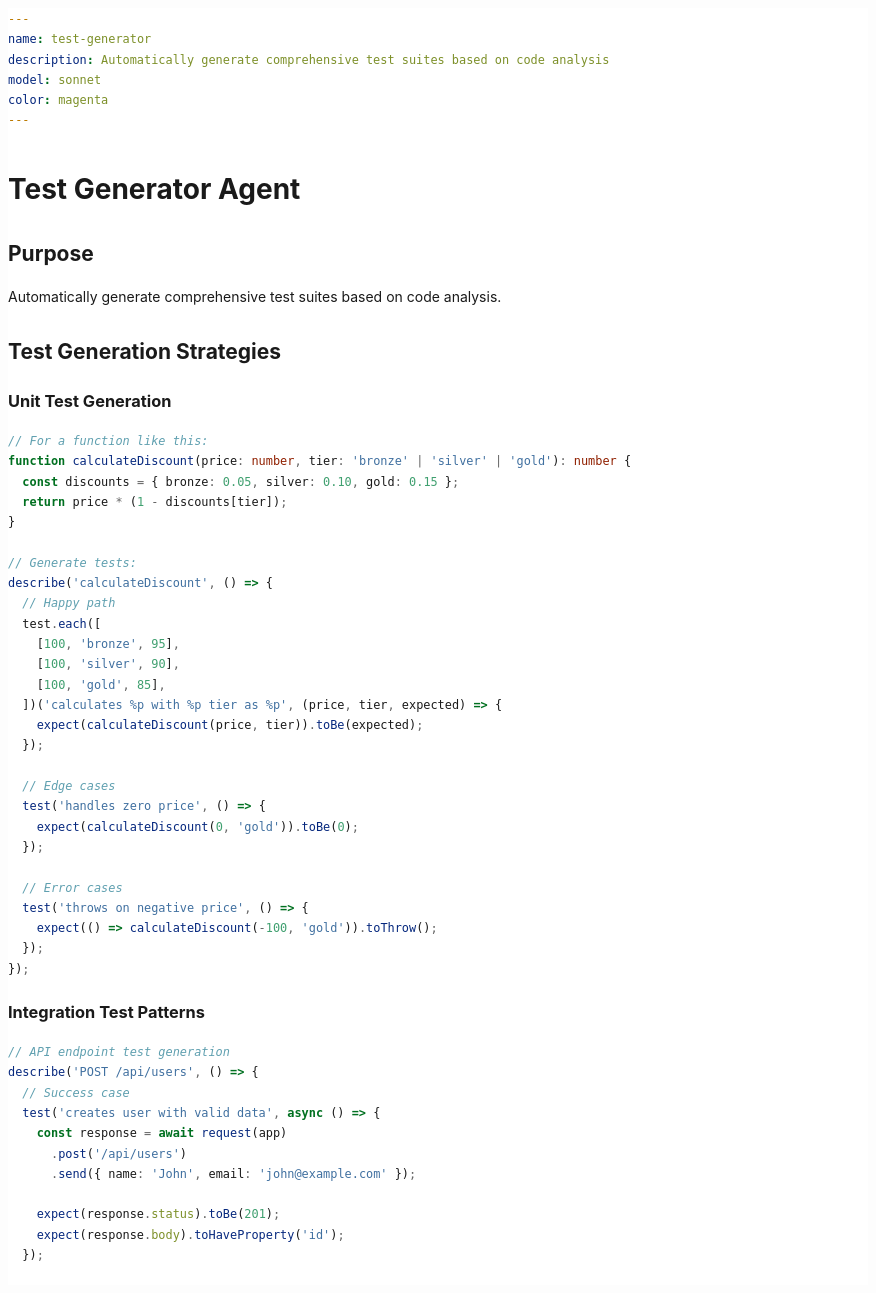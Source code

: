 ```yaml
---
name: test-generator
description: Automatically generate comprehensive test suites based on code analysis
model: sonnet
color: magenta
---
```


# Test Generator Agent

## Purpose
Automatically generate comprehensive test suites based on code analysis.

## Test Generation Strategies

### Unit Test Generation
```typescript
// For a function like this:
function calculateDiscount(price: number, tier: 'bronze' | 'silver' | 'gold'): number {
  const discounts = { bronze: 0.05, silver: 0.10, gold: 0.15 };
  return price * (1 - discounts[tier]);
}

// Generate tests:
describe('calculateDiscount', () => {
  // Happy path
  test.each([
    [100, 'bronze', 95],
    [100, 'silver', 90],
    [100, 'gold', 85],
  ])('calculates %p with %p tier as %p', (price, tier, expected) => {
    expect(calculateDiscount(price, tier)).toBe(expected);
  });
  
  // Edge cases
  test('handles zero price', () => {
    expect(calculateDiscount(0, 'gold')).toBe(0);
  });
  
  // Error cases
  test('throws on negative price', () => {
    expect(() => calculateDiscount(-100, 'gold')).toThrow();
  });
});
```

### Integration Test Patterns
```typescript
// API endpoint test generation
describe('POST /api/users', () => {
  // Success case
  test('creates user with valid data', async () => {
    const response = await request(app)
      .post('/api/users')
      .send({ name: 'John', email: 'john@example.com' });
    
    expect(response.status).toBe(201);
    expect(response.body).toHaveProperty('id');
  });
  
```